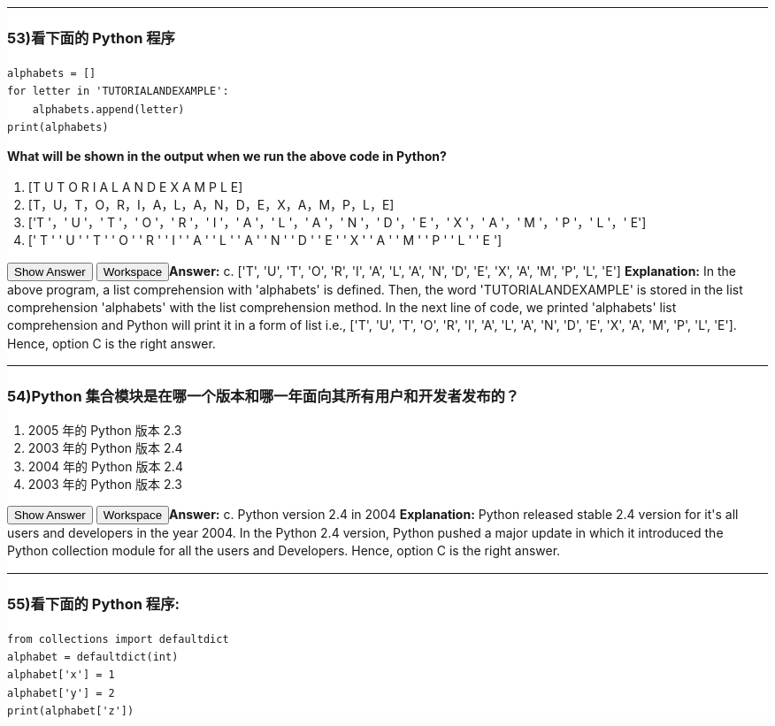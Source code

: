 * * *

### 53)看下面的 Python 程序

```
alphabets = []  
for letter in 'TUTORIALANDEXAMPLE':  
    alphabets.append(letter)
print(alphabets)

```

**What will be shown in the output when we run the above code in Python?**

1.  [T U T O R I A L A N D E X A M P L E]
2.  [T，U，T，O，R，I，A，L，A，N，D，E，X，A，M，P，L，E]
3.  ['T '，' U '，' T '，' O '，' R '，' I '，' A '，' L '，' A '，' N '，' D '，' E '，' X '，' A '，' M '，' P '，' L '，' E']
4.  [' T ' ' U ' ' T ' ' O ' ' R ' ' I ' ' A ' ' L ' ' A ' ' N ' ' D ' ' E ' ' X ' ' A ' ' M ' ' P ' ' L ' ' E ']

<button class="showanswer" onclick="showhide(53)">Show Answer</button> <button class="workspace" onclick="showworkspace(53)">Workspace</button>**Answer:** c. ['T', 'U', 'T', 'O', 'R', 'I', 'A', 'L', 'A', 'N', 'D', 'E', 'X', 'A', 'M', 'P', 'L', 'E'] **Explanation:** In the above program, a list comprehension with 'alphabets' is defined. Then, the word 'TUTORIALANDEXAMPLE' is stored in the list comprehension 'alphabets' with the list comprehension method. In the next line of code, we printed 'alphabets' list comprehension and Python will print it in a form of list i.e., ['T', 'U', 'T', 'O', 'R', 'I', 'A', 'L', 'A', 'N', 'D', 'E', 'X', 'A', 'M', 'P', 'L', 'E']. Hence, option C is the right answer.

* * *

### 54)Python 集合模块是在哪一个版本和哪一年面向其所有用户和开发者发布的？

1.  2005 年的 Python 版本 2.3
2.  2003 年的 Python 版本 2.4
3.  2004 年的 Python 版本 2.4
4.  2003 年的 Python 版本 2.3

<button class="showanswer" onclick="showhide(54)">Show Answer</button> <button class="workspace" onclick="showworkspace(54)">Workspace</button>**Answer:** c. Python version 2.4 in 2004 **Explanation:** Python released stable 2.4 version for it's all users and developers in the year 2004\. In the Python 2.4 version, Python pushed a major update in which it introduced the Python collection module for all the users and Developers. Hence, option C is the right answer.

* * *

### 55)看下面的 Python 程序:

```
from collections import defaultdict      
alphabet = defaultdict(int)      
alphabet['x'] = 1      
alphabet['y'] = 2      
print(alphabet['z'])

```

